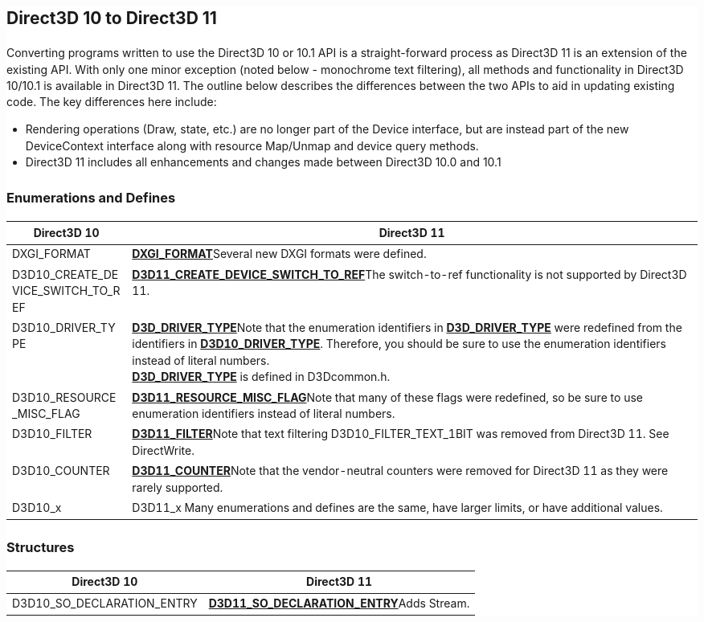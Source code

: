## Direct3D 10 to Direct3D 11

Converting programs written to use the Direct3D 10 or 10.1 API is a straight-forward process as Direct3D 11 is an extension of the existing API. With only one minor exception (noted below - monochrome text filtering), all methods and functionality in Direct3D 10/10.1 is available in Direct3D 11. The outline below describes the differences between the two APIs to aid in updating existing code. The key differences here include:

-   Rendering operations (Draw, state, etc.) are no longer part of the Device interface, but are instead part of the new DeviceContext interface along with resource Map/Unmap and device query methods.
-   Direct3D 11 includes all enhancements and changes made between Direct3D 10.0 and 10.1

### Enumerations and Defines



| Direct3D 10                            | Direct3D 11                                                                                                                                                                                                                                                                                                                                                                                                                  |
|----------------------------------------|------------------------------------------------------------------------------------------------------------------------------------------------------------------------------------------------------------------------------------------------------------------------------------------------------------------------------------------------------------------------------------------------------------------------------|
| DXGI\_FORMAT                           | [**DXGI\_FORMAT**](/windows/desktop/api/dxgiformat/ne-dxgiformat-dxgi_format)Several new DXGI formats were defined.<br/>                                                                                                                                                                                                                                                                                                                                |
| D3D10\_CREATE\_DEVICE\_SWITCH\_TO\_REF | [**D3D11\_CREATE\_DEVICE\_SWITCH\_TO\_REF**](/windows/desktop/api/D3D11/ne-d3d11-d3d11_create_device_flag)The switch-to-ref functionality is not supported by Direct3D 11.<br/>                                                                                                                                                                                                                                                                        |
| D3D10\_DRIVER\_TYPE                    | [**D3D\_DRIVER\_TYPE**](/windows/desktop/api/D3DCommon/ne-d3dcommon-d3d_driver_type)Note that the enumeration identifiers in [**D3D\_DRIVER\_TYPE**](/windows/desktop/api/D3DCommon/ne-d3dcommon-d3d_driver_type) were redefined from the identifiers in [**D3D10\_DRIVER\_TYPE**](/windows/desktop/api/d3d10misc/ne-d3d10misc-d3d10_driver_type). Therefore, you should be sure to use the enumeration identifiers instead of literal numbers.<br/> [**D3D\_DRIVER\_TYPE**](/windows/desktop/api/D3DCommon/ne-d3dcommon-d3d_driver_type) is defined in D3Dcommon.h.<br/> |
| D3D10\_RESOURCE\_MISC\_FLAG            | [**D3D11\_RESOURCE\_MISC\_FLAG**](/windows/desktop/api/D3D11/ne-d3d11-d3d11_resource_misc_flag)Note that many of these flags were redefined, so be sure to use enumeration identifiers instead of literal numbers.<br/>                                                                                                                                                                                                                                |
| D3D10\_FILTER                          | [**D3D11\_FILTER**](/windows/desktop/api/D3D11/ne-d3d11-d3d11_filter)Note that text filtering D3D10\_FILTER\_TEXT\_1BIT was removed from Direct3D 11. See DirectWrite.<br/>                                                                                                                                                                                                                                                                            |
| D3D10\_COUNTER                         | [**D3D11\_COUNTER**](/windows/desktop/api/D3D11/ne-d3d11-d3d11_counter)Note that the vendor-neutral counters were removed for Direct3D 11 as they were rarely supported.<br/>                                                                                                                                                                                                                                                                          |
| D3D10\_x                               | D3D11\_x Many enumerations and defines are the same, have larger limits, or have additional values.<br/>                                                                                                                                                                                                                                                                                                               |



 

### Structures



| Direct3D 10                              | Direct3D 11                                                                                                                                                 |
|------------------------------------------|-------------------------------------------------------------------------------------------------------------------------------------------------------------|
| D3D10\_SO\_DECLARATION\_ENTRY            | [**D3D11\_SO\_DECLARATION\_ENTRY**](/windows/desktop/api/D3D11/ns-d3d11-d3d11_so_declaration_entry)Adds Stream.<br/>                                                                  |